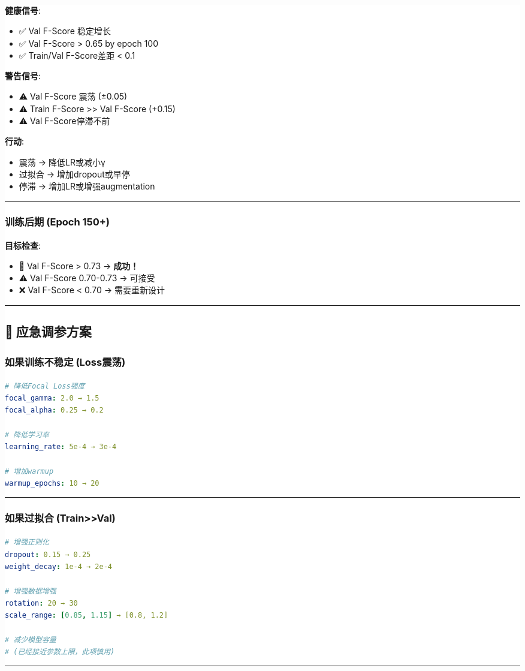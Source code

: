 **健康信号**:
- ✅ Val F-Score 稳定增长
- ✅ Val F-Score > 0.65 by epoch 100
- ✅ Train/Val F-Score差距 < 0.1

**警告信号**:
- ⚠️ Val F-Score 震荡 (±0.05)
- ⚠️ Train F-Score >> Val F-Score (+0.15)
- ⚠️ Val F-Score停滞不前

**行动**:
- 震荡 → 降低LR或减小γ
- 过拟合 → 增加dropout或早停
- 停滞 → 增加LR或增强augmentation

---

### 训练后期 (Epoch 150+)

**目标检查**:
- 🎯 Val F-Score > 0.73 → **成功！**
- ⚠️ Val F-Score 0.70-0.73 → 可接受
- ❌ Val F-Score < 0.70 → 需要重新设计

---

## 🔧 应急调参方案

### 如果训练不稳定 (Loss震荡)

```yaml
# 降低Focal Loss强度
focal_gamma: 2.0 → 1.5
focal_alpha: 0.25 → 0.2

# 降低学习率
learning_rate: 5e-4 → 3e-4

# 增加warmup
warmup_epochs: 10 → 20
```

---

### 如果过拟合 (Train>>Val)

```yaml
# 增强正则化
dropout: 0.15 → 0.25
weight_decay: 1e-4 → 2e-4

# 增强数据增强
rotation: 20 → 30
scale_range: [0.85, 1.15] → [0.8, 1.2]

# 减少模型容量
# (已经接近参数上限，此项慎用)
```

---